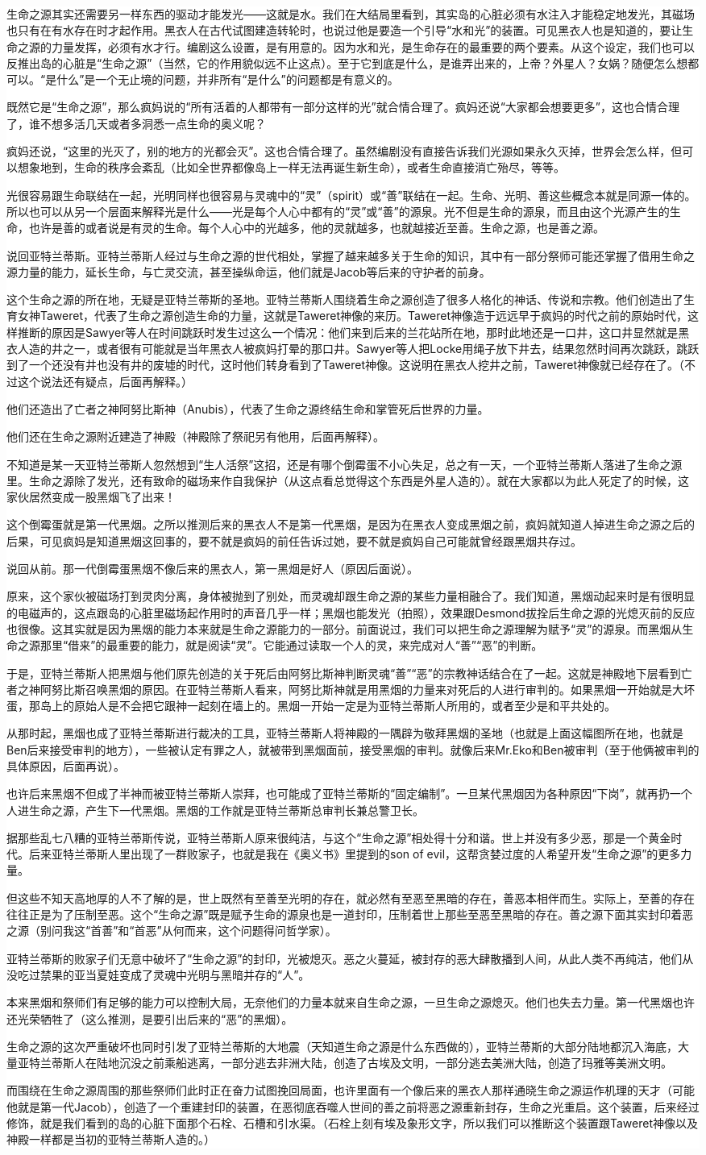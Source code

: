 生命之源其实还需要另一样东西的驱动才能发光――这就是水。我们在大结局里看到，其实岛的心脏必须有水注入才能稳定地发光，其磁场也只有在有水存在时才起作用。黑衣人在古代试图建造转轮时，也说过他是要造一个引导“水和光”的装置。可见黑衣人也是知道的，要让生命之源的力量发挥，必须有水才行。编剧这么设置，是有用意的。因为水和光，是生命存在的最重要的两个要素。从这个设定，我们也可以反推出岛的心脏是“生命之源”（当然，它的作用貌似远不止这点）。至于它到底是什么，是谁弄出来的，上帝？外星人？女娲？随便怎么想都可以。“是什么”是一个无止境的问题，并非所有“是什么”的问题都是有意义的。

既然它是“生命之源”，那么疯妈说的“所有活着的人都带有一部分这样的光”就合情合理了。疯妈还说“大家都会想要更多”，这也合情合理了，谁不想多活几天或者多洞悉一点生命的奥义呢？

疯妈还说，“这里的光灭了，别的地方的光都会灭”。这也合情合理了。虽然编剧没有直接告诉我们光源如果永久灭掉，世界会怎么样，但可以想象地到，生命的秩序会紊乱（比如全世界都像岛上一样无法再诞生新生命），或者生命直接消亡殆尽，等等。

光很容易跟生命联结在一起，光明同样也很容易与灵魂中的“灵”（spirit）或“善”联结在一起。生命、光明、善这些概念本就是同源一体的。所以也可以从另一个层面来解释光是什么――光是每个人心中都有的“灵”或“善”的源泉。光不但是生命的源泉，而且由这个光源产生的生命，也许是善的或者说是有灵的生命。每个人心中的光越多，他的灵就越多，也就越接近至善。生命之源，也是善之源。

说回亚特兰蒂斯。亚特兰蒂斯人经过与生命之源的世代相处，掌握了越来越多关于生命的知识，其中有一部分祭师可能还掌握了借用生命之源力量的能力，延长生命，与亡灵交流，甚至操纵命运，他们就是Jacob等后来的守护者的前身。

这个生命之源的所在地，无疑是亚特兰蒂斯的圣地。亚特兰蒂斯人围绕着生命之源创造了很多人格化的神话、传说和宗教。他们创造出了生育女神Taweret，代表了生命之源创造生命的力量，这就是Taweret神像的来历。Taweret神像造于远远早于疯妈的时代之前的原始时代，这样推断的原因是Sawyer等人在时间跳跃时发生过这么一个情况：他们来到后来的兰花站所在地，那时此地还是一口井，这口井显然就是黑衣人造的井之一，或者很有可能就是当年黑衣人被疯妈打晕的那口井。Sawyer等人把Locke用绳子放下井去，结果忽然时间再次跳跃，跳跃到了一个还没有井也没有井的废墟的时代，这时他们转身看到了Taweret神像。这说明在黑衣人挖井之前，Taweret神像就已经存在了。（不过这个说法还有疑点，后面再解释。）

他们还造出了亡者之神阿努比斯神（Anubis），代表了生命之源终结生命和掌管死后世界的力量。

他们还在生命之源附近建造了神殿（神殿除了祭祀另有他用，后面再解释）。

不知道是某一天亚特兰蒂斯人忽然想到“生人活祭”这招，还是有哪个倒霉蛋不小心失足，总之有一天，一个亚特兰蒂斯人落进了生命之源里。生命之源除了发光，还有致命的磁场来作自我保护（从这点看总觉得这个东西是外星人造的）。就在大家都以为此人死定了的时候，这家伙居然变成一股黑烟飞了出来！

这个倒霉蛋就是第一代黑烟。之所以推测后来的黑衣人不是第一代黑烟，是因为在黑衣人变成黑烟之前，疯妈就知道人掉进生命之源之后的后果，可见疯妈是知道黑烟这回事的，要不就是疯妈的前任告诉过她，要不就是疯妈自己可能就曾经跟黑烟共存过。

说回从前。那一代倒霉蛋黑烟不像后来的黑衣人，第一黑烟是好人（原因后面说）。

原来，这个家伙被磁场打到灵肉分离，身体被抛到了别处，而灵魂却跟生命之源的某些力量相融合了。我们知道，黑烟动起来时是有很明显的电磁声的，这点跟岛的心脏里磁场起作用时的声音几乎一样；黑烟也能发光（拍照），效果跟Desmond拔拴后生命之源的光熄灭前的反应也很像。这其实就是因为黑烟的能力本来就是生命之源能力的一部分。前面说过，我们可以把生命之源理解为赋予“灵”的源泉。而黑烟从生命之源那里“借来”的最重要的能力，就是阅读“灵”。它能通过读取一个人的灵，来完成对人“善”“恶”的判断。

于是，亚特兰蒂斯人把黑烟与他们原先创造的关于死后由阿努比斯神判断灵魂“善”“恶”的宗教神话结合在了一起。这就是神殿地下层看到亡者之神阿努比斯召唤黑烟的原因。在亚特兰蒂斯人看来，阿努比斯神就是用黑烟的力量来对死后的人进行审判的。如果黑烟一开始就是大坏蛋，那岛上的原始人是不会把它跟神一起刻在墙上的。黑烟一开始一定是为亚特兰蒂斯人所用的，或者至少是和平共处的。

从那时起，黑烟也成了亚特兰蒂斯进行裁决的工具，亚特兰蒂斯人将神殿的一隅辟为敬拜黑烟的圣地（也就是上面这幅图所在地，也就是Ben后来接受审判的地方），一些被认定有罪之人，就被带到黑烟面前，接受黑烟的审判。就像后来Mr.Eko和Ben被审判（至于他俩被审判的具体原因，后面再说）。

也许后来黑烟不但成了半神而被亚特兰蒂斯人崇拜，也可能成了亚特兰蒂斯的“固定编制”。一旦某代黑烟因为各种原因“下岗”，就再扔一个人进生命之源，产生下一代黑烟。黑烟的工作就是亚特兰蒂斯总审判长兼总警卫长。

据那些乱七八糟的亚特兰蒂斯传说，亚特兰蒂斯人原来很纯洁，与这个“生命之源”相处得十分和谐。世上并没有多少恶，那是一个黄金时代。后来亚特兰蒂斯人里出现了一群败家子，也就是我在《奥义书》里提到的son of evil，这帮贪婪过度的人希望开发“生命之源”的更多力量。

但这些不知天高地厚的人不了解的是，世上既然有至善至光明的存在，就必然有至恶至黑暗的存在，善恶本相伴而生。实际上，至善的存在往往正是为了压制至恶。这个“生命之源”既是赋予生命的源泉也是一道封印，压制着世上那些至恶至黑暗的存在。善之源下面其实封印着恶之源（别问我这“首善”和“首恶”从何而来，这个问题得问哲学家）。

亚特兰蒂斯的败家子们无意中破坏了“生命之源”的封印，光被熄灭。恶之火蔓延，被封存的恶大肆散播到人间，从此人类不再纯洁，他们从没吃过禁果的亚当夏娃变成了灵魂中光明与黑暗并存的“人”。

本来黑烟和祭师们有足够的能力可以控制大局，无奈他们的力量本就来自生命之源，一旦生命之源熄灭。他们也失去力量。第一代黑烟也许还光荣牺牲了（这么推测，是要引出后来的“恶”的黑烟）。

生命之源的这次严重破坏也同时引发了亚特兰蒂斯的大地震（天知道生命之源是什么东西做的），亚特兰蒂斯的大部分陆地都沉入海底，大量亚特兰蒂斯人在陆地沉没之前乘船逃离，一部分逃去非洲大陆，创造了古埃及文明，一部分逃去美洲大陆，创造了玛雅等美洲文明。

而围绕在生命之源周围的那些祭师们此时正在奋力试图挽回局面，也许里面有一个像后来的黑衣人那样通晓生命之源运作机理的天才（可能他就是第一代Jacob），创造了一个重建封印的装置，在恶彻底吞噬人世间的善之前将恶之源重新封存，生命之光重启。这个装置，后来经过修饰，就是我们看到的岛的心脏下面那个石栓、石槽和引水渠。（石栓上刻有埃及象形文字，所以我们可以推断这个装置跟Taweret神像以及神殿一样都是当初的亚特兰蒂斯人造的。）
